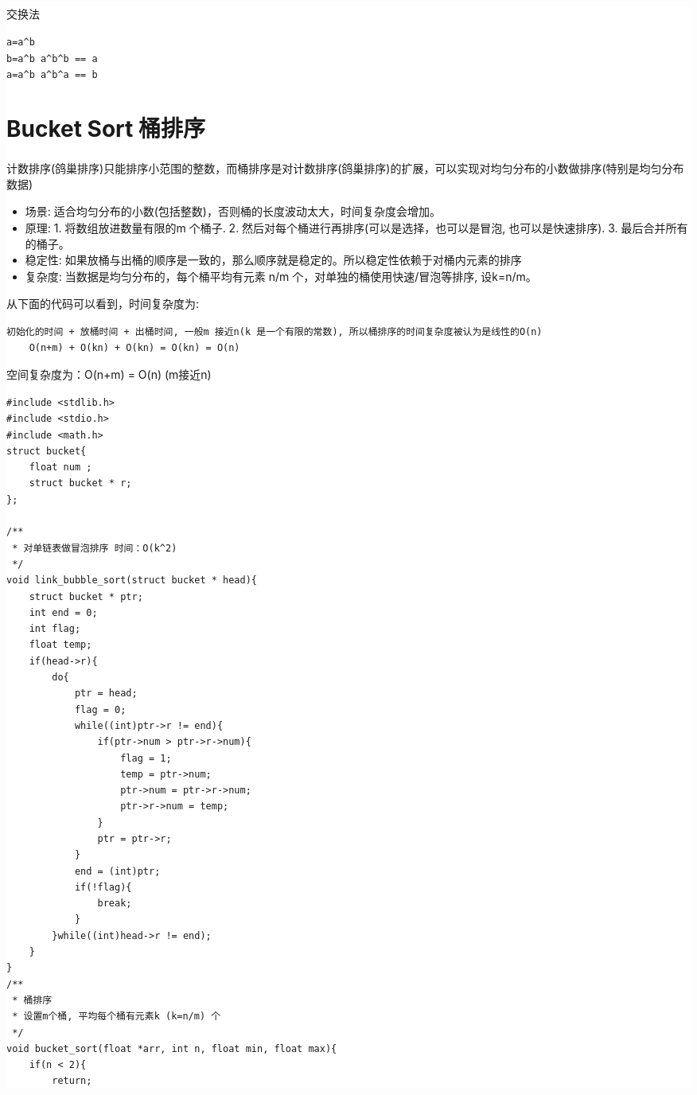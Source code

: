 交换法

	a=a^b
	b=a^b a^b^b == a
	a=a^b a^b^a == b


# Bucket Sort 桶排序
计数排序(鸽巢排序)只能排序小范围的整数，而桶排序是对计数排序(鸽巢排序)的扩展，可以实现对均匀分布的小数做排序(特别是均匀分布数据)

- 场景: 适合均匀分布的小数(包括整数)，否则桶的长度波动太大，时间复杂度会增加。
- 原理: 1. 将数组放进数量有限的m 个桶子. 2. 然后对每个桶进行再排序(可以是选择，也可以是冒泡, 也可以是快速排序). 3. 最后合并所有的桶子。
- 稳定性: 如果放桶与出桶的顺序是一致的，那么顺序就是稳定的。所以稳定性依赖于对桶内元素的排序
- 复杂度: 当数据是均匀分布的，每个桶平均有元素 n/m 个，对单独的桶使用快速/冒泡等排序, 设k=n/m。

从下面的代码可以看到，时间复杂度为:

	初始化的时间 + 放桶时间 + 出桶时间, 一般m 接近n(k 是一个有限的常数), 所以桶排序的时间复杂度被认为是线性的O(n)
		O(n+m) + O(kn) + O(kn) = O(kn) = O(n)

空间复杂度为：O(n+m) = O(n) (m接近n)


	#include <stdlib.h>
	#include <stdio.h>
	#include <math.h>
	struct bucket{
		float num ;
		struct bucket * r;
	};

	/**
	 * 对单链表做冒泡排序 时间：O(k^2)
	 */
	void link_bubble_sort(struct bucket * head){
		struct bucket * ptr;
		int end = 0;
		int flag;
		float temp;
		if(head->r){
			do{
				ptr = head;
				flag = 0;
				while((int)ptr->r != end){
					if(ptr->num > ptr->r->num){
						flag = 1;
						temp = ptr->num;
						ptr->num = ptr->r->num;
						ptr->r->num = temp;
					}
					ptr = ptr->r;
				}
				end = (int)ptr;
				if(!flag){
					break;
				}
			}while((int)head->r != end);
		}
	}
	/**
	 * 桶排序
	 * 设置m个桶, 平均每个桶有元素k (k=n/m) 个
	 */
	void bucket_sort(float *arr, int n, float min, float max){
		if(n < 2){
			return;